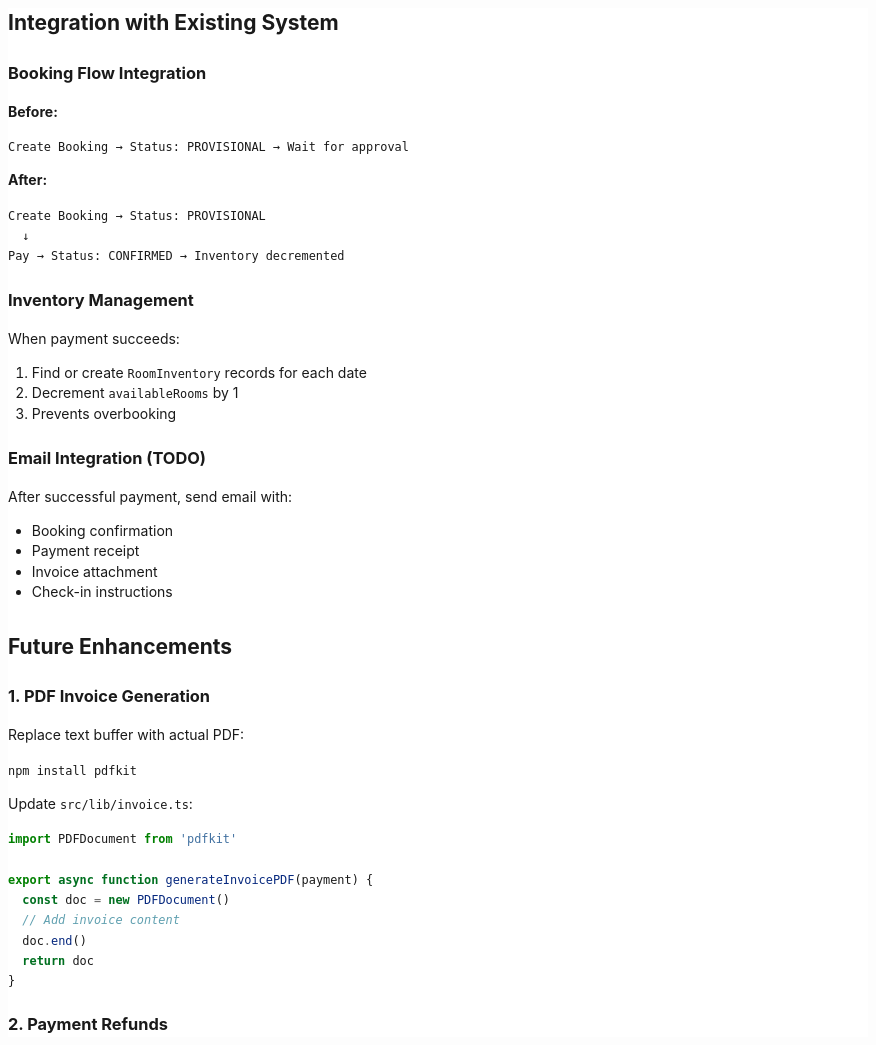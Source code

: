 ## Integration with Existing System

### Booking Flow Integration

**Before:**
```
Create Booking → Status: PROVISIONAL → Wait for approval
```

**After:**
```
Create Booking → Status: PROVISIONAL
  ↓
Pay → Status: CONFIRMED → Inventory decremented
```

### Inventory Management

When payment succeeds:
1. Find or create `RoomInventory` records for each date
2. Decrement `availableRooms` by 1
3. Prevents overbooking

### Email Integration (TODO)

After successful payment, send email with:
- Booking confirmation
- Payment receipt
- Invoice attachment
- Check-in instructions

## Future Enhancements

### 1. PDF Invoice Generation

Replace text buffer with actual PDF:

```bash
npm install pdfkit
```

Update `src/lib/invoice.ts`:
```typescript
import PDFDocument from 'pdfkit'

export async function generateInvoicePDF(payment) {
  const doc = new PDFDocument()
  // Add invoice content
  doc.end()
  return doc
}
```

### 2. Payment Refunds
